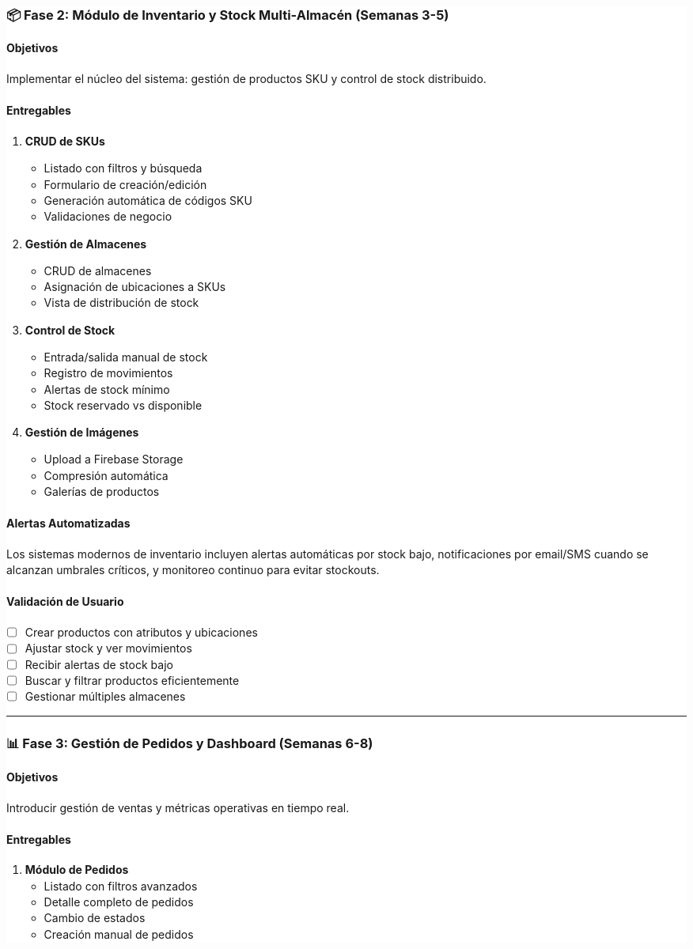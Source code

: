 
### 📦 Fase 2: Módulo de Inventario y Stock Multi-Almacén (Semanas 3-5)

#### Objetivos
Implementar el núcleo del sistema: gestión de productos SKU y control de stock distribuido.

#### Entregables
1. **CRUD de SKUs**
   - Listado con filtros y búsqueda
   - Formulario de creación/edición
   - Generación automática de códigos SKU
   - Validaciones de negocio

2. **Gestión de Almacenes**
   - CRUD de almacenes
   - Asignación de ubicaciones a SKUs
   - Vista de distribución de stock

3. **Control de Stock**
   - Entrada/salida manual de stock
   - Registro de movimientos
   - Alertas de stock mínimo
   - Stock reservado vs disponible

4. **Gestión de Imágenes**
   - Upload a Firebase Storage
   - Compresión automática
   - Galerías de productos

#### Alertas Automatizadas
Los sistemas modernos de inventario incluyen alertas automáticas por stock bajo, notificaciones por email/SMS cuando se alcanzan umbrales críticos, y monitoreo continuo para evitar stockouts.

#### Validación de Usuario
- [ ] Crear productos con atributos y ubicaciones
- [ ] Ajustar stock y ver movimientos
- [ ] Recibir alertas de stock bajo
- [ ] Buscar y filtrar productos eficientemente
- [ ] Gestionar múltiples almacenes

---

### 📊 Fase 3: Gestión de Pedidos y Dashboard (Semanas 6-8)

#### Objetivos
Introducir gestión de ventas y métricas operativas en tiempo real.

#### Entregables
1. **Módulo de Pedidos**
   - Listado con filtros avanzados
   - Detalle completo de pedidos
   - Cambio de estados
   - Creación manual de pedidos
